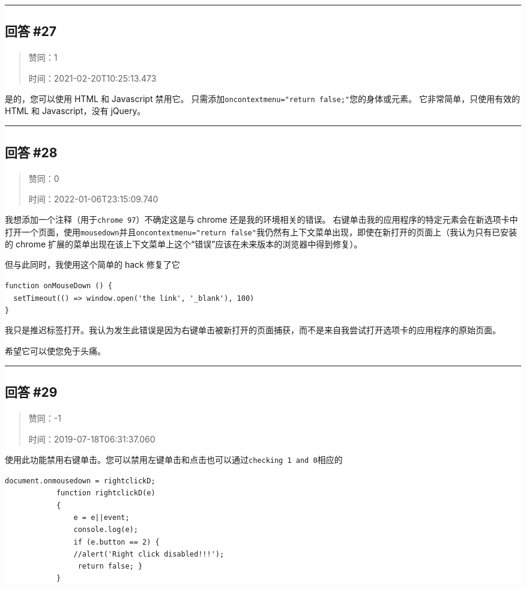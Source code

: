 * * *

## 回答 #27

> 赞同：1
> 
> 时间：2021-02-20T10:25:13.473

是的，您可以使用 HTML 和 Javascript 禁用它。
只需添加`oncontextmenu="return false;"`您的身体或元素。
它非常简单，只使用有效的 HTML 和 Javascript，没有 jQuery。

* * *

## 回答 #28

> 赞同：0
> 
> 时间：2022-01-06T23:15:09.740

我想添加一个注释（用于`chrome 97`）不确定这是与 chrome 还是我的环境相关的错误。
右键单击我的应用程序的特定元素会在新选项卡中打开一个页面，使用`mousedown`并且`oncontextmenu="return false"`我仍然有上下文菜单出现，即使在新打开的页面上（我认为只有已安装的 chrome 扩展的菜单出现在该上下文菜单上这个“错误”应该在未来版本的浏览器中得到修复）。

但与此同时，我使用这个简单的 hack 修复了它

```
function onMouseDown () {
  setTimeout(() => window.open('the link', '_blank'), 100)
} 
```

我只是推迟标签打开。我认为发生此错误是因为右键单击被新打开的页面捕获，而不是来自我尝试打开选项卡的应用程序的原始页面。

希望它可以使您免于头痛。

* * *

## 回答 #29

> 赞同：-1
> 
> 时间：2019-07-18T06:31:37.060

使用此功能禁用右键单击。您可以禁用左键单击和点击也可以通过`checking 1 and 0`相应的

```
document.onmousedown = rightclickD;
            function rightclickD(e) 
            { 
                e = e||event;
                console.log(e);
                if (e.button == 2) {
                //alert('Right click disabled!!!'); 
                 return false; }
            } 
```
